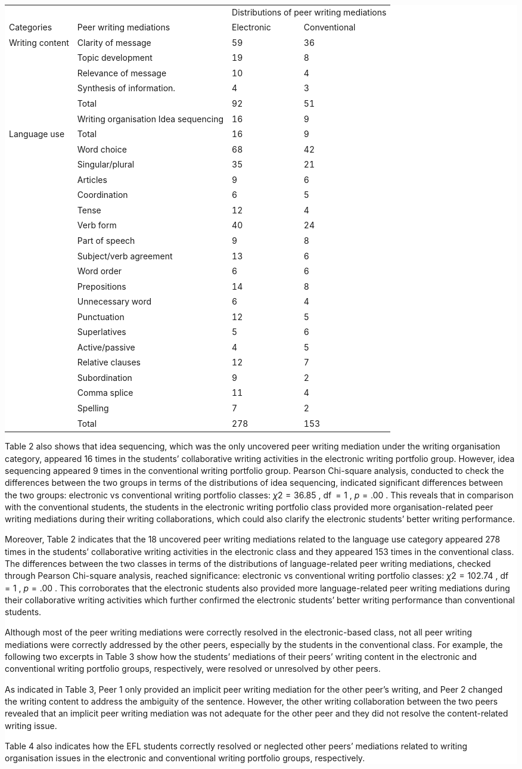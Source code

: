 <html><body><table><tr><td colspan="2"></td><td colspan="2">Distributions of peer writing mediations</td></tr><tr><td>Categories</td><td>Peer writing mediations</td><td>Electronic</td><td>Conventional</td></tr><tr><td>Writing content</td><td>Clarity of message</td><td>59</td><td>36</td></tr><tr><td rowspan="5"></td><td>Topic development</td><td>19</td><td>8</td></tr><tr><td>Relevance of message</td><td>10</td><td>4</td></tr><tr><td>Synthesis of information.</td><td>4</td><td>3</td></tr><tr><td>Total</td><td>92</td><td>51</td></tr><tr><td>Writing organisation Idea sequencing</td><td>16</td><td>9</td></tr><tr><td>Language use</td><td>Total</td><td>16</td><td>9</td></tr><tr><td></td><td>Word choice</td><td>68</td><td>42</td></tr><tr><td></td><td> Singular/plural</td><td>35</td><td>21</td></tr><tr><td></td><td>Articles</td><td>9</td><td>6</td></tr><tr><td></td><td>Coordination</td><td>6</td><td>5</td></tr><tr><td></td><td>Tense</td><td>12</td><td>4</td></tr><tr><td></td><td>Verb form</td><td>40</td><td>24</td></tr><tr><td></td><td>Part of speech</td><td>9</td><td>8</td></tr><tr><td></td><td>Subject/verb agreement</td><td>13</td><td>6</td></tr><tr><td></td><td>Word order</td><td>6</td><td>6</td></tr><tr><td></td><td>Prepositions</td><td>14</td><td>8</td></tr><tr><td></td><td>Unnecessary word</td><td>6</td><td>4</td></tr><tr><td></td><td>Punctuation</td><td>12</td><td>5</td></tr><tr><td></td><td>Superlatives</td><td>5</td><td>6</td></tr><tr><td></td><td>Active/passive</td><td>4</td><td>5</td></tr><tr><td></td><td>Relative clauses</td><td>12</td><td>7</td></tr><tr><td></td><td>Subordination</td><td>9</td><td>2</td></tr><tr><td></td><td>Comma splice</td><td>11</td><td>4</td></tr><tr><td></td><td>Spelling</td><td>7</td><td>2</td></tr><tr><td></td><td>Total</td><td>278</td><td>153</td></tr></table></body></html>

Table 2 also shows that idea sequencing, which was the only uncovered peer writing mediation under the writing organisation category, appeared 16 times in the students’ collaborative writing activities in the electronic writing portfolio group. However, idea sequencing appeared 9 times in the conventional writing portfolio group. Pearson Chi-square analysis, conducted to check the differences between the two groups in terms of the distributions of idea sequencing, indicated significant differences between the two groups: electronic vs conventional writing portfolio classes: $\chi 2 = 3 6 . 8 5$ , $\operatorname { d f } = 1$ , $p = . 0 0$ . This reveals that in comparison with the conventional students, the students in the electronic writing portfolio class provided more organisation-related peer writing mediations during their writing collaborations, which could also clarify the electronic students’ better writing performance.

Moreover, Table 2 indicates that the 18 uncovered peer writing mediations related to the language use category appeared 278 times in the students’ collaborative writing activities in the electronic class and they appeared 153 times in the conventional class. The differences between the two classes in terms of the distributions of language-related peer writing mediations, checked through Pearson Chi-square analysis, reached significance: electronic vs conventional writing portfolio classes: $\chi 2 = 1 0 2 . 7 4$ , $\operatorname { d f } = 1$ , $p = . 0 0$ . This corroborates that the electronic students also provided more language-related peer writing mediations during their collaborative writing activities which further confirmed the electronic students’ better writing performance than conventional students.

Although most of the peer writing mediations were correctly resolved in the electronic-based class, not all peer writing mediations were correctly addressed by the other peers, especially by the students in the conventional class. For example, the following two excerpts in Table 3 show how the students’ mediations of their peers’ writing content in the electronic and conventional writing portfolio groups, respectively, were resolved or unresolved by other peers.

As indicated in Table 3, Peer 1 only provided an implicit peer writing mediation for the other peer’s writing, and Peer 2 changed the writing content to address the ambiguity of the sentence. However, the other writing collaboration between the two peers revealed that an implicit peer writing mediation was not adequate for the other peer and they did not resolve the content-related writing issue.

Table 4 also indicates how the EFL students correctly resolved or neglected other peers’ mediations related to writing organisation issues in the electronic and conventional writing portfolio groups, respectively.
